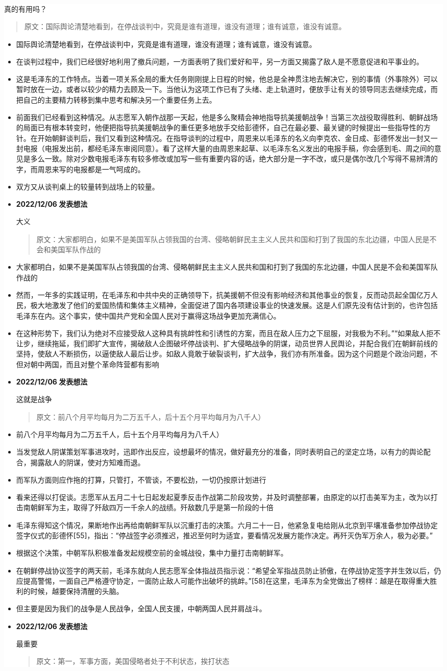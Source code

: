   真的有用吗？

  > 原文：国际舆论清楚地看到，在停战谈判中，究竟是谁有道理，谁没有道理；谁有诚意，谁没有诚意。

- 国际舆论清楚地看到，在停战谈判中，究竟是谁有道理，谁没有道理；谁有诚意，谁没有诚意。

- 在谈判过程中，我们已经很好地利用了撤兵问题，一方面表明了我们爱好和平，另一方面又揭露了敌人是不愿意促进和平事业的。

- 这是毛泽东的工作特点。当着一项关系全局的重大任务刚刚提上日程的时候，他总是全神贯注地去解决它，别的事情（外事除外）可以暂时放在一边，或者以较少的精力去顾及一下。当他认为这项工作已有了头绪、走上轨道时，便放手让有关的领导同志去继续完成，而把自己的主要精力转移到集中思考和解决另一个重要任务上去。

- 前面我们已经看到这种情况。从志愿军入朝作战那一天起，他是多么聚精会神地指导抗美援朝战争！当第三次战役取得胜利、朝鲜战场的局面已有根本转变时，他便把指导抗美援朝战争的重任更多地放手交给彭德怀，自己在最必要、最关键的时候提出一些指导性的方针。在开始朝鲜谈判后，我们又看到这种情况。在指导谈判的过程中，周恩来以毛泽东的名义向李克农、金日成、彭德怀发出一封又一封电报（电报发出前，都经毛泽东审阅同意）。看了这样大量的由周恩来起草、以毛泽东名义发出的电报手稿，你会感到毛、周之间的意见是多么一致。除对少数电报毛泽东有较多修改或加写一些有重要内容的话，绝大部分是一字不改，或只是偶尔改几个写得不易辨清的字，而周恩来写的电报都是一气呵成的。

- 双方又从谈判桌上的较量转到战场上的较量。

- **2022/12/06 发表想法**

  大义

  > 原文：大家都明白，如果不是美国军队占领我国的台湾、侵略朝鲜民主主义人民共和国和打到了我国的东北边疆，中国人民是不会和美国军队作战的

- 大家都明白，如果不是美国军队占领我国的台湾、侵略朝鲜民主主义人民共和国和打到了我国的东北边疆，中国人民是不会和美国军队作战的

- 然而，一年多的实践证明，在毛泽东和中共中央的正确领导下，抗美援朝不但没有影响经济和其他事业的恢复，反而动员起全国亿万人民，极大地激发了他们的爱国热情和集体主义精神，全面促进了国内各项建设事业的快速发展。这是人们原先没有估计到的，也许包括毛泽东在内。这个事实，使中国共产党和全国人民对于赢得这场战争更加充满信心。

- 在这种形势下，我们认为绝对不应接受敌人这种具有挑衅性和引诱性的方案，而且在敌人压力之下屈服，对我极为不利。”“如果敌人拒不让步，继续拖延，我们即扩大宣传，揭破敌人企图破坏停战谈判、扩大侵略战争的阴谋，动员世界人民舆论，并配合我们在朝鲜前线的坚持，使敌人不断损伤，以逼使敌人最后让步。如敌人竟敢于破裂谈判，扩大战争，我们亦有所准备。因为这个问题是个政治问题，不但对朝中两国，而且对整个革命阵营都有影响

- **2022/12/06 发表想法**

  这就是战争

  > 原文：前八个月平均每月为二万五千人，后十五个月平均每月为八千人）

- 前八个月平均每月为二万五千人，后十五个月平均每月为八千人）

- 当发觉敌人阴谋策划军事进攻时，迅即作出反应，设想最坏的情况，做好最充分的准备，同时表明自己的坚定立场，以有力的舆论配合，揭露敌人的阴谋，使对方知难而退。

- 而军队方面则应作拖的打算，只管打，不管谈，不要松劲，一切仍按原计划进行

- 看来还得以打促谈。志愿军从五月二十七日起发起夏季反击作战第二阶段攻势，并及时调整部署，由原定的以打击美军为主，改为以打击南朝鲜军为主，取得了歼敌四万一千余人的战绩。歼敌数几乎是第一阶段的十倍

- 毛泽东得知这个情况，果断地作出再给南朝鲜军队以沉重打击的决策。六月二十一日，他紧急复电给刚从北京到平壤准备参加停战协定签字仪式的彭德怀[55]，指出：“停战签字必须推迟，推迟至何时为适宜，要看情况发展方能作决定。再歼灭伪军万余人，极为必要。”

- 根据这个决策，中朝军队积极准备发起规模空前的金城战役，集中力量打击南朝鲜军。

- 在朝鲜停战协议签字的两天前，毛泽东就向人民志愿军全体指战员指示说：“希望全军指战员防止骄傲，在停战协定签字并生效以后，仍应提高警惕，一面自己严格遵守协定，一面防止敌人可能作出破坏的挑衅。”[58]在这里，毛泽东为全党做出了榜样：越是在取得重大胜利的时候，越要保持清醒的头脑。

- 但主要是因为我们的战争是人民战争，全国人民支援，中朝两国人民并肩战斗。

- **2022/12/06 发表想法**

  最重要

  > 原文：第一，军事方面，美国侵略者处于不利状态，挨打状态
